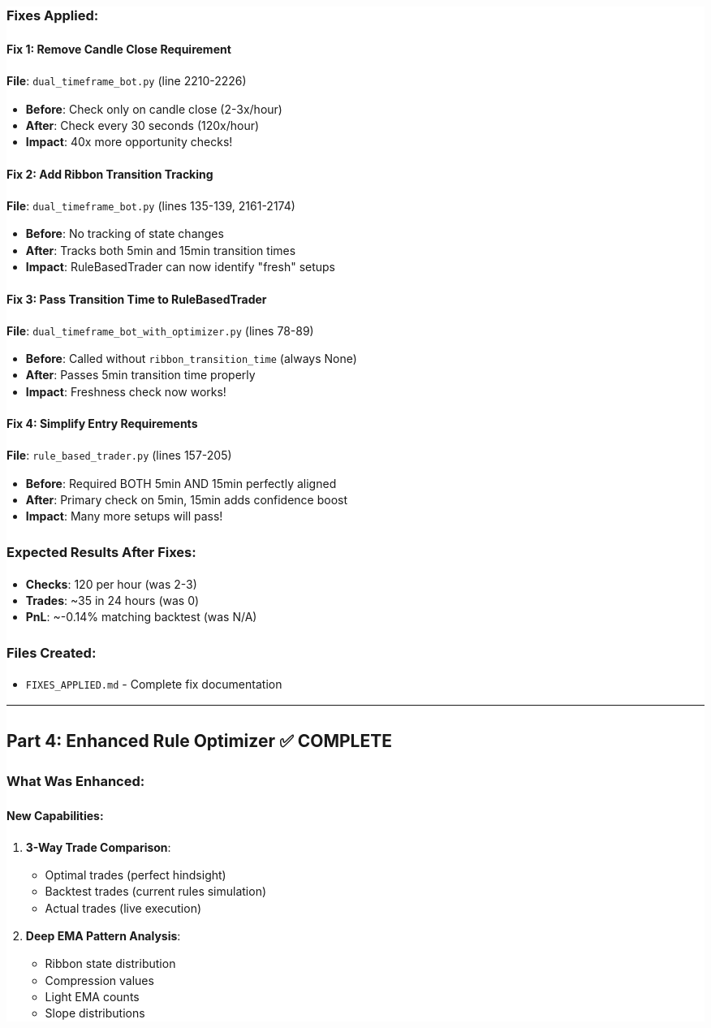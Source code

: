 ### Fixes Applied:

#### Fix 1: Remove Candle Close Requirement
**File**: `dual_timeframe_bot.py` (line 2210-2226)
- **Before**: Check only on candle close (2-3x/hour)
- **After**: Check every 30 seconds (120x/hour)
- **Impact**: 40x more opportunity checks!

#### Fix 2: Add Ribbon Transition Tracking
**File**: `dual_timeframe_bot.py` (lines 135-139, 2161-2174)
- **Before**: No tracking of state changes
- **After**: Tracks both 5min and 15min transition times
- **Impact**: RuleBasedTrader can now identify "fresh" setups

#### Fix 3: Pass Transition Time to RuleBasedTrader
**File**: `dual_timeframe_bot_with_optimizer.py` (lines 78-89)
- **Before**: Called without `ribbon_transition_time` (always None)
- **After**: Passes 5min transition time properly
- **Impact**: Freshness check now works!

#### Fix 4: Simplify Entry Requirements
**File**: `rule_based_trader.py` (lines 157-205)
- **Before**: Required BOTH 5min AND 15min perfectly aligned
- **After**: Primary check on 5min, 15min adds confidence boost
- **Impact**: Many more setups will pass!

### Expected Results After Fixes:
- **Checks**: 120 per hour (was 2-3)
- **Trades**: ~35 in 24 hours (was 0)
- **PnL**: ~-0.14% matching backtest (was N/A)

### Files Created:
- `FIXES_APPLIED.md` - Complete fix documentation

---

## Part 4: Enhanced Rule Optimizer ✅ COMPLETE

### What Was Enhanced:

#### New Capabilities:
1. **3-Way Trade Comparison**:
   - Optimal trades (perfect hindsight)
   - Backtest trades (current rules simulation)
   - Actual trades (live execution)

2. **Deep EMA Pattern Analysis**:
   - Ribbon state distribution
   - Compression values
   - Light EMA counts
   - Slope distributions
